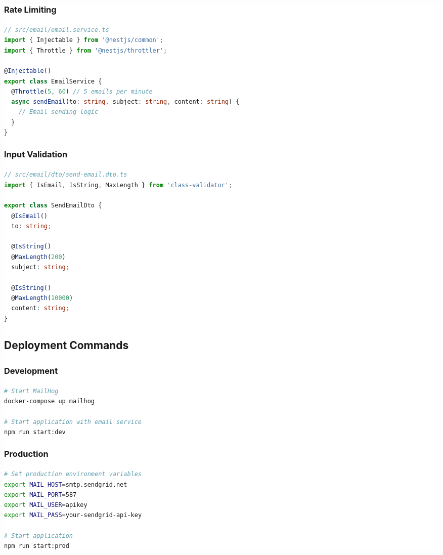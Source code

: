 ### Rate Limiting

```typescript
// src/email/email.service.ts
import { Injectable } from '@nestjs/common';
import { Throttle } from '@nestjs/throttler';

@Injectable()
export class EmailService {
  @Throttle(5, 60) // 5 emails per minute
  async sendEmail(to: string, subject: string, content: string) {
    // Email sending logic
  }
}
```

### Input Validation

```typescript
// src/email/dto/send-email.dto.ts
import { IsEmail, IsString, MaxLength } from 'class-validator';

export class SendEmailDto {
  @IsEmail()
  to: string;

  @IsString()
  @MaxLength(200)
  subject: string;

  @IsString()
  @MaxLength(10000)
  content: string;
}
```

## Deployment Commands

### Development

```bash
# Start MailHog
docker-compose up mailhog

# Start application with email service
npm run start:dev
```

### Production

```bash
# Set production environment variables
export MAIL_HOST=smtp.sendgrid.net
export MAIL_PORT=587
export MAIL_USER=apikey
export MAIL_PASS=your-sendgrid-api-key

# Start application
npm run start:prod
```
